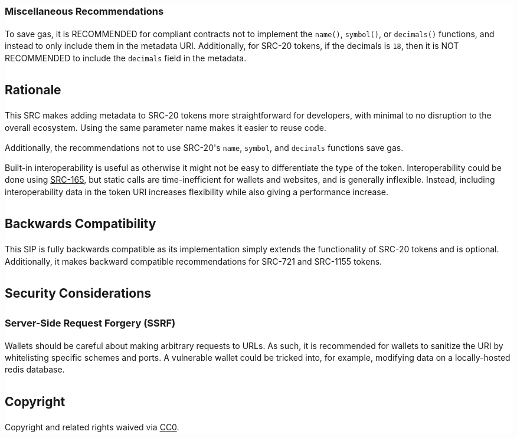 ### Miscellaneous Recommendations

To save gas, it is RECOMMENDED for compliant contracts not to implement the `name()`, `symbol()`, or `decimals()` functions, and instead to only include them in the metadata URI. Additionally, for SRC-20 tokens, if the decimals is `18`, then it is NOT RECOMMENDED to include the `decimals` field in the metadata.

## Rationale

This SRC makes adding metadata to SRC-20 tokens more straightforward for developers, with minimal to no disruption to the overall ecosystem. Using the same parameter name makes it easier to reuse code.

Additionally, the recommendations not to use SRC-20's `name`, `symbol`, and `decimals` functions save gas.

Built-in interoperability is useful as otherwise it might not be easy to differentiate the type of the token. Interoperability could be done using [SRC-165](./SIP-165.md), but static calls are time-inefficient for wallets and websites, and is generally inflexible. Instead, including interoperability data in the token URI increases flexibility while also giving a performance increase.

## Backwards Compatibility

This SIP is fully backwards compatible as its implementation simply extends the functionality of SRC-20 tokens and is optional. Additionally, it makes backward compatible recommendations for SRC-721 and SRC-1155 tokens.

## Security Considerations

### Server-Side Request Forgery (SSRF)

Wallets should be careful about making arbitrary requests to URLs. As such, it is recommended for wallets to sanitize the URI by whitelisting specific schemes and ports. A vulnerable wallet could be tricked into, for example, modifying data on a locally-hosted redis database.

## Copyright

Copyright and related rights waived via [CC0](../LICENSE.md).
